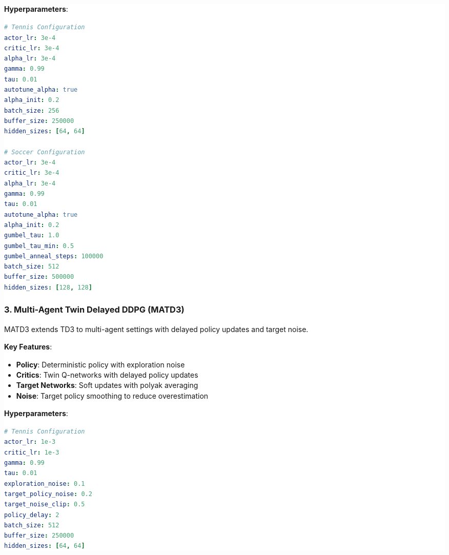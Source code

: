 **Hyperparameters**:

```yaml
# Tennis Configuration
actor_lr: 3e-4
critic_lr: 3e-4
alpha_lr: 3e-4
gamma: 0.99
tau: 0.01
autotune_alpha: true
alpha_init: 0.2
batch_size: 256
buffer_size: 250000
hidden_sizes: [64, 64]

# Soccer Configuration
actor_lr: 3e-4
critic_lr: 3e-4
alpha_lr: 3e-4
gamma: 0.99
tau: 0.01
autotune_alpha: true
alpha_init: 0.2
gumbel_tau: 1.0
gumbel_tau_min: 0.5
gumbel_anneal_steps: 100000
batch_size: 512
buffer_size: 500000
hidden_sizes: [128, 128]
```

### 3. Multi-Agent Twin Delayed DDPG (MATD3)

MATD3 extends TD3 to multi-agent settings with delayed policy updates and target noise.

**Key Features**:

- **Policy**: Deterministic policy with exploration noise
- **Critics**: Twin Q-networks with delayed policy updates
- **Target Networks**: Soft updates with polyak averaging
- **Noise**: Target policy smoothing to reduce overestimation

**Hyperparameters**:

```yaml
# Tennis Configuration
actor_lr: 1e-3
critic_lr: 1e-3
gamma: 0.99
tau: 0.01
exploration_noise: 0.1
target_policy_noise: 0.2
target_noise_clip: 0.5
policy_delay: 2
batch_size: 512
buffer_size: 250000
hidden_sizes: [64, 64]
```
